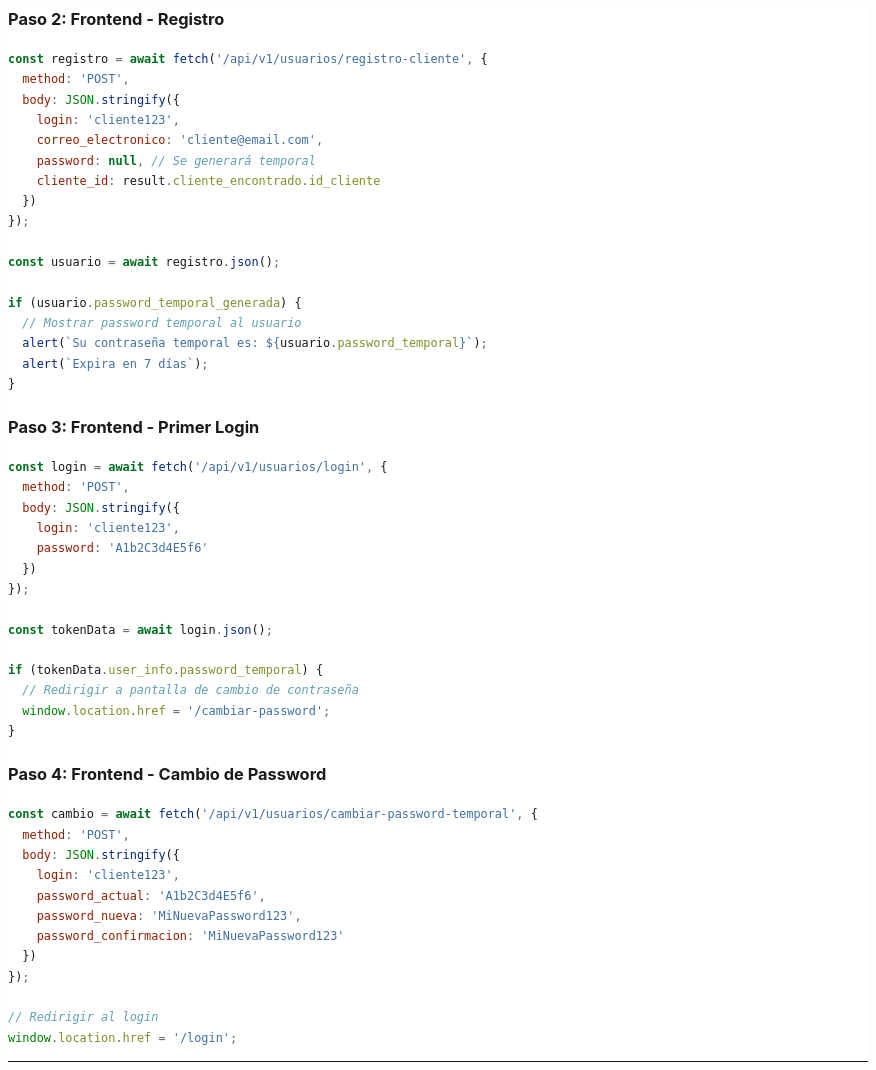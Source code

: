 
### **Paso 2: Frontend - Registro**
```javascript
const registro = await fetch('/api/v1/usuarios/registro-cliente', {
  method: 'POST',
  body: JSON.stringify({
    login: 'cliente123',
    correo_electronico: 'cliente@email.com',
    password: null, // Se generará temporal
    cliente_id: result.cliente_encontrado.id_cliente
  })
});

const usuario = await registro.json();

if (usuario.password_temporal_generada) {
  // Mostrar password temporal al usuario
  alert(`Su contraseña temporal es: ${usuario.password_temporal}`);
  alert(`Expira en 7 días`);
}
```

### **Paso 3: Frontend - Primer Login**
```javascript
const login = await fetch('/api/v1/usuarios/login', {
  method: 'POST',
  body: JSON.stringify({
    login: 'cliente123',
    password: 'A1b2C3d4E5f6'
  })
});

const tokenData = await login.json();

if (tokenData.user_info.password_temporal) {
  // Redirigir a pantalla de cambio de contraseña
  window.location.href = '/cambiar-password';
}
```

### **Paso 4: Frontend - Cambio de Password**
```javascript
const cambio = await fetch('/api/v1/usuarios/cambiar-password-temporal', {
  method: 'POST',
  body: JSON.stringify({
    login: 'cliente123',
    password_actual: 'A1b2C3d4E5f6',
    password_nueva: 'MiNuevaPassword123',
    password_confirmacion: 'MiNuevaPassword123'
  })
});

// Redirigir al login
window.location.href = '/login';
```

---